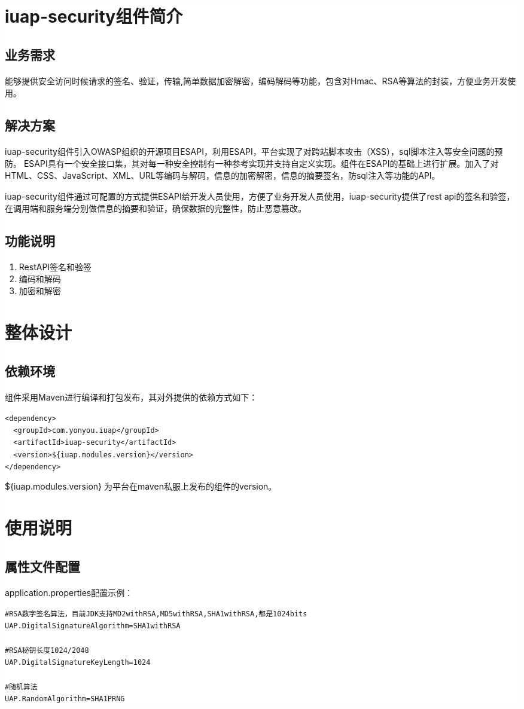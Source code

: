 # iuap-security组件简介 #

## 业务需求
能够提供安全访问时候请求的签名、验证，传输,简单数据加密解密，编码解码等功能，包含对Hmac、RSA等算法的封装，方便业务开发使用。

## 解决方案

iuap-security组件引入OWASP组织的开源项目ESAPI，利用ESAPI，平台实现了对跨站脚本攻击（XSS），sql脚本注入等安全问题的预防。 ESAPI具有一个安全接口集，其对每一种安全控制有一种参考实现并支持自定义实现。组件在ESAPI的基础上进行扩展。加入了对HTML、CSS、JavaScript、XML、URL等编码与解码，信息的加密解密，信息的摘要签名，防sql注入等功能的API。

iuap-security组件通过可配置的方式提供ESAPI给开发人员使用，方便了业务开发人员使用，iuap-security提供了rest api的签名和验签，在调用端和服务端分别做信息的摘要和验证，确保数据的完整性，防止恶意篡改。

## 功能说明 
1. RestAPI签名和验签
2. 编码和解码
3. 加密和解密

# 整体设计

## 依赖环境

组件采用Maven进行编译和打包发布，其对外提供的依赖方式如下：

    <dependency>
      <groupId>com.yonyou.iuap</groupId>
      <artifactId>iuap-security</artifactId>
      <version>${iuap.modules.version}</version>
    </dependency>
	    
${iuap.modules.version} 为平台在maven私服上发布的组件的version。


# 使用说明

## 属性文件配置 ##

application.properties配置示例：
	
	#RSA数字签名算法，目前JDK支持MD2withRSA,MD5withRSA,SHA1withRSA,都是1024bits
	UAP.DigitalSignatureAlgorithm=SHA1withRSA
	
	#RSA秘钥长度1024/2048
	UAP.DigitalSignatureKeyLength=1024
	
	#随机算法
	UAP.RandomAlgorithm=SHA1PRNG
	